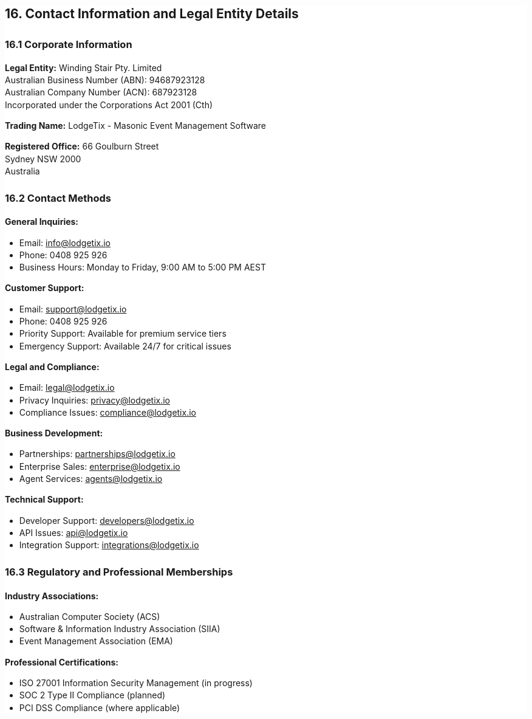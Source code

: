 ## 16. Contact Information and Legal Entity Details

### 16.1 Corporate Information

**Legal Entity:**
Winding Stair Pty. Limited  
Australian Business Number (ABN): 94687923128  
Australian Company Number (ACN): 687923128  
Incorporated under the Corporations Act 2001 (Cth)  

**Trading Name:**
LodgeTix - Masonic Event Management Software

**Registered Office:**
66 Goulburn Street  
Sydney NSW 2000  
Australia  

### 16.2 Contact Methods

**General Inquiries:**
- Email: info@lodgetix.io
- Phone: 0408 925 926
- Business Hours: Monday to Friday, 9:00 AM to 5:00 PM AEST

**Customer Support:**
- Email: support@lodgetix.io
- Phone: 0408 925 926
- Priority Support: Available for premium service tiers
- Emergency Support: Available 24/7 for critical issues

**Legal and Compliance:**
- Email: legal@lodgetix.io
- Privacy Inquiries: privacy@lodgetix.io
- Compliance Issues: compliance@lodgetix.io

**Business Development:**
- Partnerships: partnerships@lodgetix.io
- Enterprise Sales: enterprise@lodgetix.io
- Agent Services: agents@lodgetix.io

**Technical Support:**
- Developer Support: developers@lodgetix.io
- API Issues: api@lodgetix.io
- Integration Support: integrations@lodgetix.io

### 16.3 Regulatory and Professional Memberships

**Industry Associations:**
- Australian Computer Society (ACS)
- Software & Information Industry Association (SIIA)
- Event Management Association (EMA)

**Professional Certifications:**
- ISO 27001 Information Security Management (in progress)
- SOC 2 Type II Compliance (planned)
- PCI DSS Compliance (where applicable)
